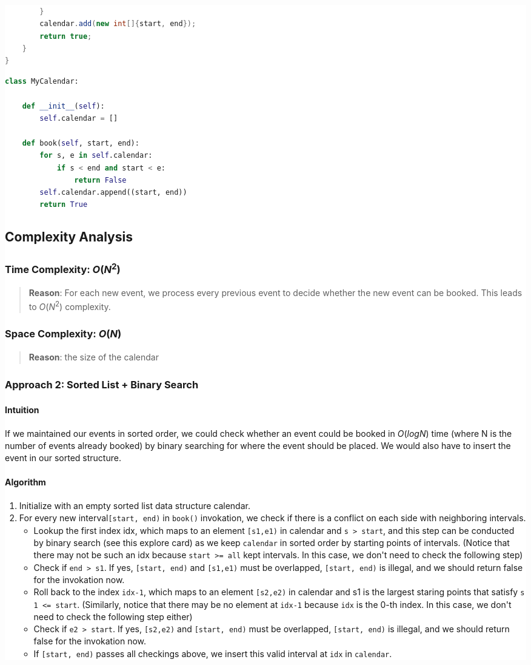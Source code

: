 ```java
        }
        calendar.add(new int[]{start, end});
        return true;
    }
}
```

</TabItem>
<TabItem value="python" label="Python">
  <SolutionAuthor name="@Shreyash3087"/>

```python
class MyCalendar:

    def __init__(self):
        self.calendar = []

    def book(self, start, end):
        for s, e in self.calendar:
            if s < end and start < e:
                return False
        self.calendar.append((start, end))
        return True
```
</TabItem>
</Tabs>

## Complexity Analysis

### Time Complexity: $O(N^2)$

> **Reason**: For each new event, we process every previous event to decide whether the new event can be booked. This leads to $O(N^2)$ complexity.

### Space Complexity: $O(N)$

> **Reason**: the size of the calendar

### Approach 2: Sorted List + Binary Search
#### Intuition

If we maintained our events in sorted order, we could check whether an event could be booked in $O(log⁡N)$ time (where N is the number of events already booked) by binary searching for where the event should be placed. We would also have to insert the event in our sorted structure.

#### Algorithm

1. Initialize with an empty sorted list data structure calendar.
2. For every new interval`[start, end)` in `book()` invokation, we check if there is a conflict on each side with neighboring intervals.
    - Lookup the first index idx, which maps to an element `[s1,e1)` in calendar and `s > start`, and this step can be conducted by binary search (see this explore card) as we keep `calendar` in sorted order by starting points of intervals. (Notice that there may not be such an idx because `start >= all` kept intervals. In this case, we don't need to check the following step)
    - Check if `end > s1`. If yes, `[start, end)` and `[s1,e1)` must be overlapped, `[start, end)` is illegal, and we should return false for the invokation now.
    - Roll back to the index `idx-1`, which maps to an element `[s2,e2)` in calendar and s1 is the largest staring points that satisfy `s1 <= start`. (Similarly, notice that there may be no element at `idx-1` because `idx` is the 0-th index. In this case, we don't need to check the following step either)
    - Check if `e2 > start`. If yes, `[s2,e2)` and `[start, end)` must be overlapped, `[start, end)` is illegal, and we should return false for the invokation now.
    - If `[start, end)` passes all checkings above, we insert this valid interval at `idx` in `calendar`.
